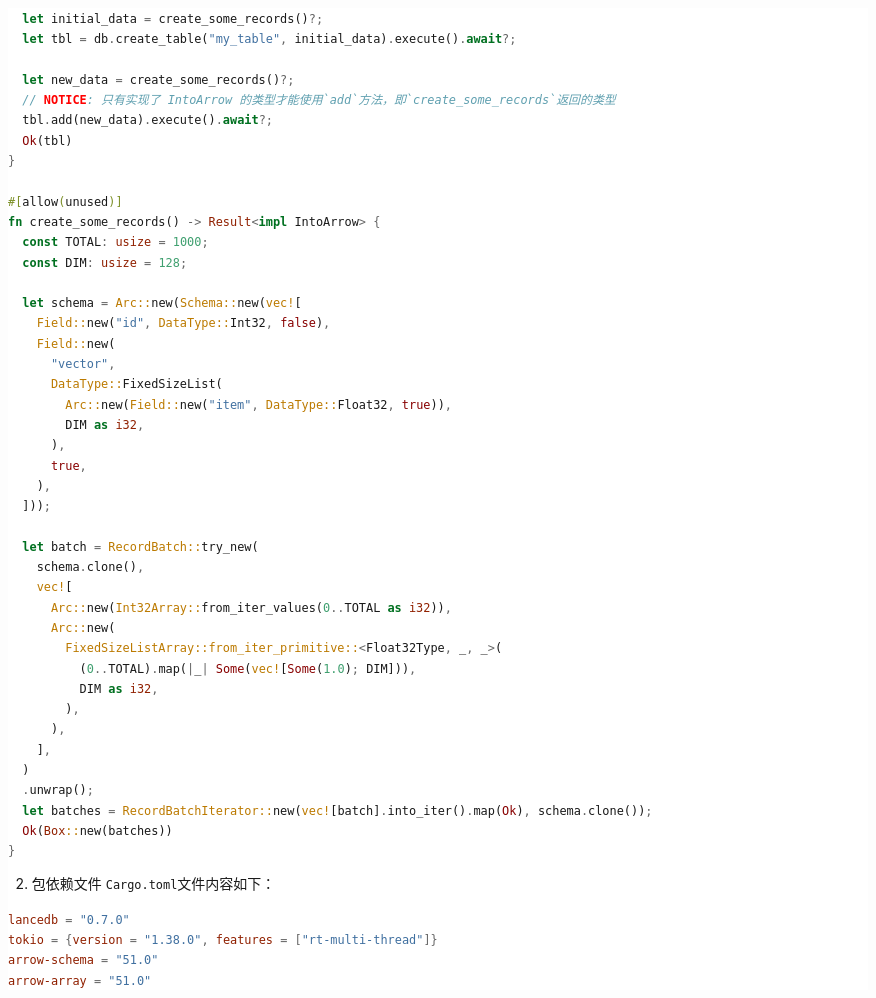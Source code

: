 ```rust
  let initial_data = create_some_records()?;
  let tbl = db.create_table("my_table", initial_data).execute().await?;

  let new_data = create_some_records()?;
  // NOTICE: 只有实现了 IntoArrow 的类型才能使用`add`方法，即`create_some_records`返回的类型
  tbl.add(new_data).execute().await?;
  Ok(tbl)
}

#[allow(unused)]
fn create_some_records() -> Result<impl IntoArrow> {
  const TOTAL: usize = 1000;
  const DIM: usize = 128;

  let schema = Arc::new(Schema::new(vec![
    Field::new("id", DataType::Int32, false),
    Field::new(
      "vector",
      DataType::FixedSizeList(
        Arc::new(Field::new("item", DataType::Float32, true)),
        DIM as i32,
      ),
      true,
    ),
  ]));

  let batch = RecordBatch::try_new(
    schema.clone(),
    vec![
      Arc::new(Int32Array::from_iter_values(0..TOTAL as i32)),
      Arc::new(
        FixedSizeListArray::from_iter_primitive::<Float32Type, _, _>(
          (0..TOTAL).map(|_| Some(vec![Some(1.0); DIM])),
          DIM as i32,
        ),
      ),
    ],
  )
  .unwrap();
  let batches = RecordBatchIterator::new(vec![batch].into_iter().map(Ok), schema.clone());
  Ok(Box::new(batches))
}
```

2. 包依赖文件
`Cargo.toml`文件内容如下：
```toml
lancedb = "0.7.0"
tokio = {version = "1.38.0", features = ["rt-multi-thread"]}
arrow-schema = "51.0"
arrow-array = "51.0"
```
